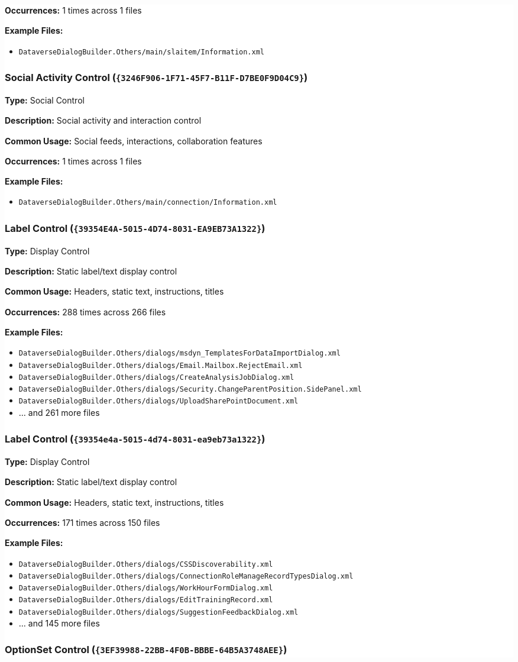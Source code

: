 **Occurrences:** 1 times across 1 files

**Example Files:**
- `DataverseDialogBuilder.Others/main/slaitem/Information.xml`

### Social Activity Control (`{3246F906-1F71-45F7-B11F-D7BE0F9D04C9}`)

**Type:** Social Control

**Description:** Social activity and interaction control

**Common Usage:** Social feeds, interactions, collaboration features

**Occurrences:** 1 times across 1 files

**Example Files:**
- `DataverseDialogBuilder.Others/main/connection/Information.xml`

### Label Control (`{39354E4A-5015-4D74-8031-EA9EB73A1322}`)

**Type:** Display Control

**Description:** Static label/text display control

**Common Usage:** Headers, static text, instructions, titles

**Occurrences:** 288 times across 266 files

**Example Files:**
- `DataverseDialogBuilder.Others/dialogs/msdyn_TemplatesForDataImportDialog.xml`
- `DataverseDialogBuilder.Others/dialogs/Email.Mailbox.RejectEmail.xml`
- `DataverseDialogBuilder.Others/dialogs/CreateAnalysisJobDialog.xml`
- `DataverseDialogBuilder.Others/dialogs/Security.ChangeParentPosition.SidePanel.xml`
- `DataverseDialogBuilder.Others/dialogs/UploadSharePointDocument.xml`
- ... and 261 more files

### Label Control (`{39354e4a-5015-4d74-8031-ea9eb73a1322}`)

**Type:** Display Control

**Description:** Static label/text display control

**Common Usage:** Headers, static text, instructions, titles

**Occurrences:** 171 times across 150 files

**Example Files:**
- `DataverseDialogBuilder.Others/dialogs/CSSDiscoverability.xml`
- `DataverseDialogBuilder.Others/dialogs/ConnectionRoleManageRecordTypesDialog.xml`
- `DataverseDialogBuilder.Others/dialogs/WorkHourFormDialog.xml`
- `DataverseDialogBuilder.Others/dialogs/EditTrainingRecord.xml`
- `DataverseDialogBuilder.Others/dialogs/SuggestionFeedbackDialog.xml`
- ... and 145 more files

### OptionSet Control (`{3EF39988-22BB-4F0B-BBBE-64B5A3748AEE}`)

